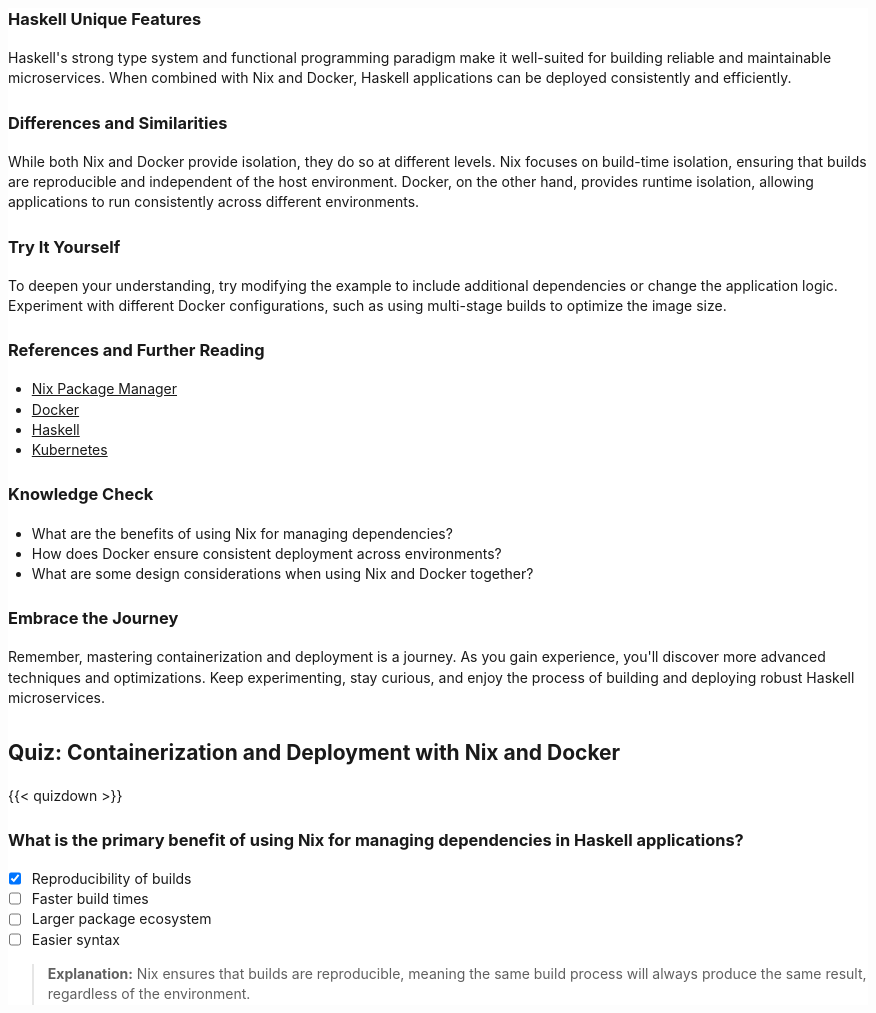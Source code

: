 ### Haskell Unique Features

Haskell's strong type system and functional programming paradigm make it well-suited for building reliable and maintainable microservices. When combined with Nix and Docker, Haskell applications can be deployed consistently and efficiently.

### Differences and Similarities

While both Nix and Docker provide isolation, they do so at different levels. Nix focuses on build-time isolation, ensuring that builds are reproducible and independent of the host environment. Docker, on the other hand, provides runtime isolation, allowing applications to run consistently across different environments.

### Try It Yourself

To deepen your understanding, try modifying the example to include additional dependencies or change the application logic. Experiment with different Docker configurations, such as using multi-stage builds to optimize the image size.

### References and Further Reading

- [Nix Package Manager](https://nixos.org/)
- [Docker](https://www.docker.com/)
- [Haskell](https://www.haskell.org/)
- [Kubernetes](https://kubernetes.io/)

### Knowledge Check

- What are the benefits of using Nix for managing dependencies?
- How does Docker ensure consistent deployment across environments?
- What are some design considerations when using Nix and Docker together?

### Embrace the Journey

Remember, mastering containerization and deployment is a journey. As you gain experience, you'll discover more advanced techniques and optimizations. Keep experimenting, stay curious, and enjoy the process of building and deploying robust Haskell microservices.

## Quiz: Containerization and Deployment with Nix and Docker

{{< quizdown >}}

### What is the primary benefit of using Nix for managing dependencies in Haskell applications?

- [x] Reproducibility of builds
- [ ] Faster build times
- [ ] Larger package ecosystem
- [ ] Easier syntax

> **Explanation:** Nix ensures that builds are reproducible, meaning the same build process will always produce the same result, regardless of the environment.
